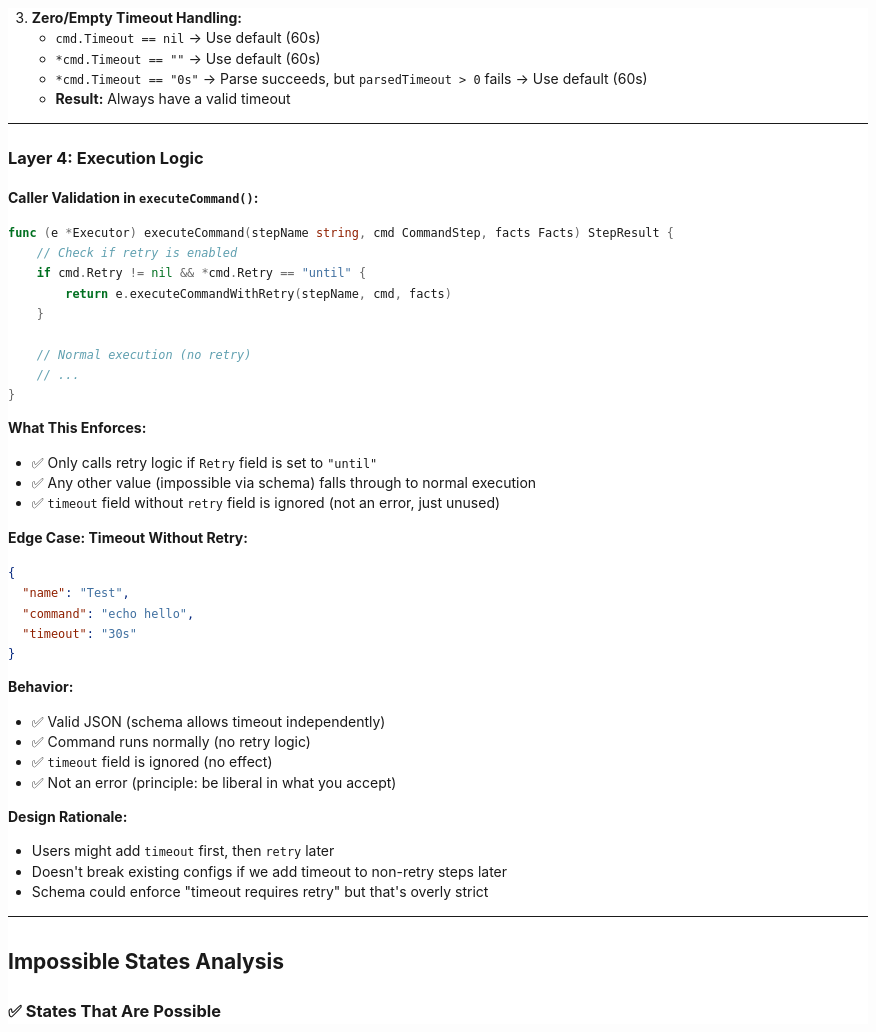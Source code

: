 3. **Zero/Empty Timeout Handling:**
   - `cmd.Timeout == nil` → Use default (60s)
   - `*cmd.Timeout == ""` → Use default (60s)
   - `*cmd.Timeout == "0s"` → Parse succeeds, but `parsedTimeout > 0` fails → Use default (60s)
   - **Result:** Always have a valid timeout

---

### Layer 4: Execution Logic

**Caller Validation in `executeCommand()`:**

```go
func (e *Executor) executeCommand(stepName string, cmd CommandStep, facts Facts) StepResult {
    // Check if retry is enabled
    if cmd.Retry != nil && *cmd.Retry == "until" {
        return e.executeCommandWithRetry(stepName, cmd, facts)
    }
    
    // Normal execution (no retry)
    // ...
}
```

**What This Enforces:**
- ✅ Only calls retry logic if `Retry` field is set to `"until"`
- ✅ Any other value (impossible via schema) falls through to normal execution
- ✅ `timeout` field without `retry` field is ignored (not an error, just unused)

**Edge Case: Timeout Without Retry:**
```json
{
  "name": "Test",
  "command": "echo hello",
  "timeout": "30s"
}
```

**Behavior:**
- ✅ Valid JSON (schema allows timeout independently)
- ✅ Command runs normally (no retry logic)
- ✅ `timeout` field is ignored (no effect)
- ✅ Not an error (principle: be liberal in what you accept)

**Design Rationale:**
- Users might add `timeout` first, then `retry` later
- Doesn't break existing configs if we add timeout to non-retry steps later
- Schema could enforce "timeout requires retry" but that's overly strict

---

## Impossible States Analysis

### ✅ States That Are Possible
